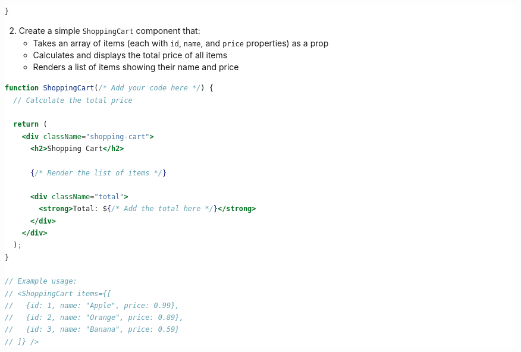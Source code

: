 ```jsx
}
```

2. Create a simple `ShoppingCart` component that:
   - Takes an array of items (each with `id`, `name`, and `price` properties) as a prop
   - Calculates and displays the total price of all items
   - Renders a list of items showing their name and price

```jsx
function ShoppingCart(/* Add your code here */) {
  // Calculate the total price
  
  return (
    <div className="shopping-cart">
      <h2>Shopping Cart</h2>
      
      {/* Render the list of items */}
      
      <div className="total">
        <strong>Total: ${/* Add the total here */}</strong>
      </div>
    </div>
  );
}

// Example usage:
// <ShoppingCart items={[
//   {id: 1, name: "Apple", price: 0.99},
//   {id: 2, name: "Orange", price: 0.89},
//   {id: 3, name: "Banana", price: 0.59}
// ]} /> 